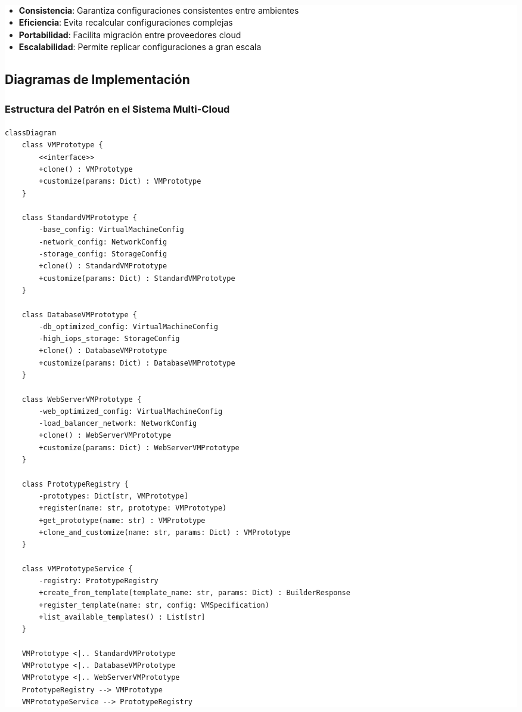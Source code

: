 - **Consistencia**: Garantiza configuraciones consistentes entre ambientes
- **Eficiencia**: Evita recalcular configuraciones complejas
- **Portabilidad**: Facilita migración entre proveedores cloud
- **Escalabilidad**: Permite replicar configuraciones a gran escala

## Diagramas de Implementación

### Estructura del Patrón en el Sistema Multi-Cloud

```mermaid
classDiagram
    class VMPrototype {
        <<interface>>
        +clone() : VMPrototype
        +customize(params: Dict) : VMPrototype
    }
    
    class StandardVMPrototype {
        -base_config: VirtualMachineConfig
        -network_config: NetworkConfig  
        -storage_config: StorageConfig
        +clone() : StandardVMPrototype
        +customize(params: Dict) : StandardVMPrototype
    }
    
    class DatabaseVMPrototype {
        -db_optimized_config: VirtualMachineConfig
        -high_iops_storage: StorageConfig
        +clone() : DatabaseVMPrototype
        +customize(params: Dict) : DatabaseVMPrototype
    }
    
    class WebServerVMPrototype {
        -web_optimized_config: VirtualMachineConfig
        -load_balancer_network: NetworkConfig
        +clone() : WebServerVMPrototype
        +customize(params: Dict) : WebServerVMPrototype
    }
    
    class PrototypeRegistry {
        -prototypes: Dict[str, VMPrototype]
        +register(name: str, prototype: VMPrototype)
        +get_prototype(name: str) : VMPrototype
        +clone_and_customize(name: str, params: Dict) : VMPrototype
    }
    
    class VMPrototypeService {
        -registry: PrototypeRegistry
        +create_from_template(template_name: str, params: Dict) : BuilderResponse
        +register_template(name: str, config: VMSpecification)
        +list_available_templates() : List[str]
    }
    
    VMPrototype <|.. StandardVMPrototype
    VMPrototype <|.. DatabaseVMPrototype
    VMPrototype <|.. WebServerVMPrototype
    PrototypeRegistry --> VMPrototype
    VMPrototypeService --> PrototypeRegistry
```
